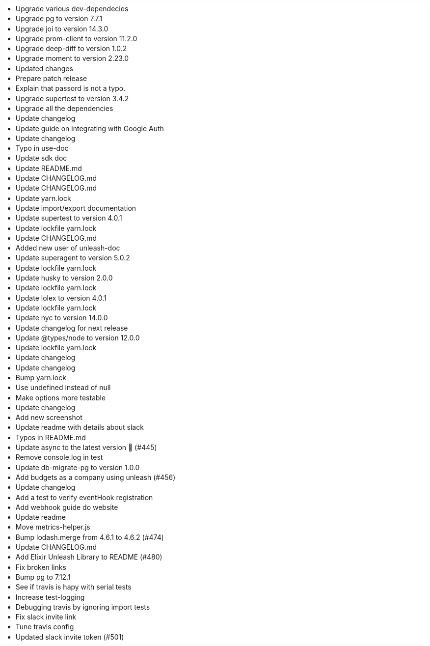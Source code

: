 - Upgrade various dev-dependecies
- Upgrade pg to version 7.7.1
- Upgrade joi to version 14.3.0
- Upgrade prom-client to version 11.2.0
- Upgrade deep-diff to version 1.0.2
- Upgrade moment to version 2.23.0
- Updated changes
- Prepare patch release
- Explain that passord is not a typo.
- Upgrade supertest to version 3.4.2
- Upgrade all the dependencies
- Update changelog
- Update guide on integrating with Google Auth
- Update changelog
- Typo in use-doc
- Update sdk doc
- Update README.md
- Update CHANGELOG.md
- Update CHANGELOG.md
- Update yarn.lock
- Update import/export documentation
- Update supertest to version 4.0.1
- Update lockfile yarn.lock
- Update CHANGELOG.md
- Added new user of unleash-doc
- Update superagent to version 5.0.2
- Update lockfile yarn.lock
- Update husky to version 2.0.0
- Update lockfile yarn.lock
- Update lolex to version 4.0.1
- Update lockfile yarn.lock
- Update nyc to version 14.0.0
- Update changelog for next release
- Update @types/node to version 12.0.0
- Update lockfile yarn.lock
- Update changelog
- Update changelog
- Bump yarn.lock
- Use undefined instead of null
- Make options more testable
- Update changelog
- Add new screenshot
- Update readme with details about slack
- Typos in README.md
- Update async to the latest version 🚀 (#445)
- Remove console.log in test
- Update db-migrate-pg to version 1.0.0
- Add budgets as a company using unleash (#456)
- Update changelog
- Add a test to verify eventHook registration
- Add webhook guide do website
- Update readme
- Move metrics-helper.js
- Bump lodash.merge from 4.6.1 to 4.6.2 (#474)
- Update CHANGELOG.md
- Add Elixir Unleash Library to README (#480)
- Fix broken links
- Bump pg to 7.12.1
- See if travis is hapy with serial tests
- Increase test-logging
- Debugging travis by ignoring import tests
- Fix slack invite link
- Tune travis config
- Updated slack invite token (#501)
